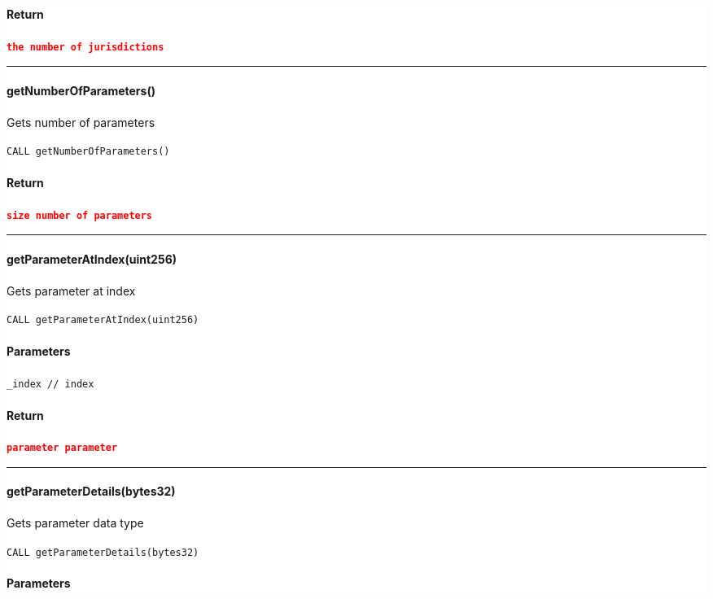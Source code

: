 #### Return

```json
the number of jurisdictions
```


---

#### getNumberOfParameters()


Gets number of parameters

```endpoint
CALL getNumberOfParameters()
```

#### Return

```json
size number of parameters
```


---

#### getParameterAtIndex(uint256)


Gets parameter at index

```endpoint
CALL getParameterAtIndex(uint256)
```

#### Parameters

```solidity
_index // index

```

#### Return

```json
parameter parameter
```


---

#### getParameterDetails(bytes32)


Gets parameter data type

```endpoint
CALL getParameterDetails(bytes32)
```

#### Parameters
